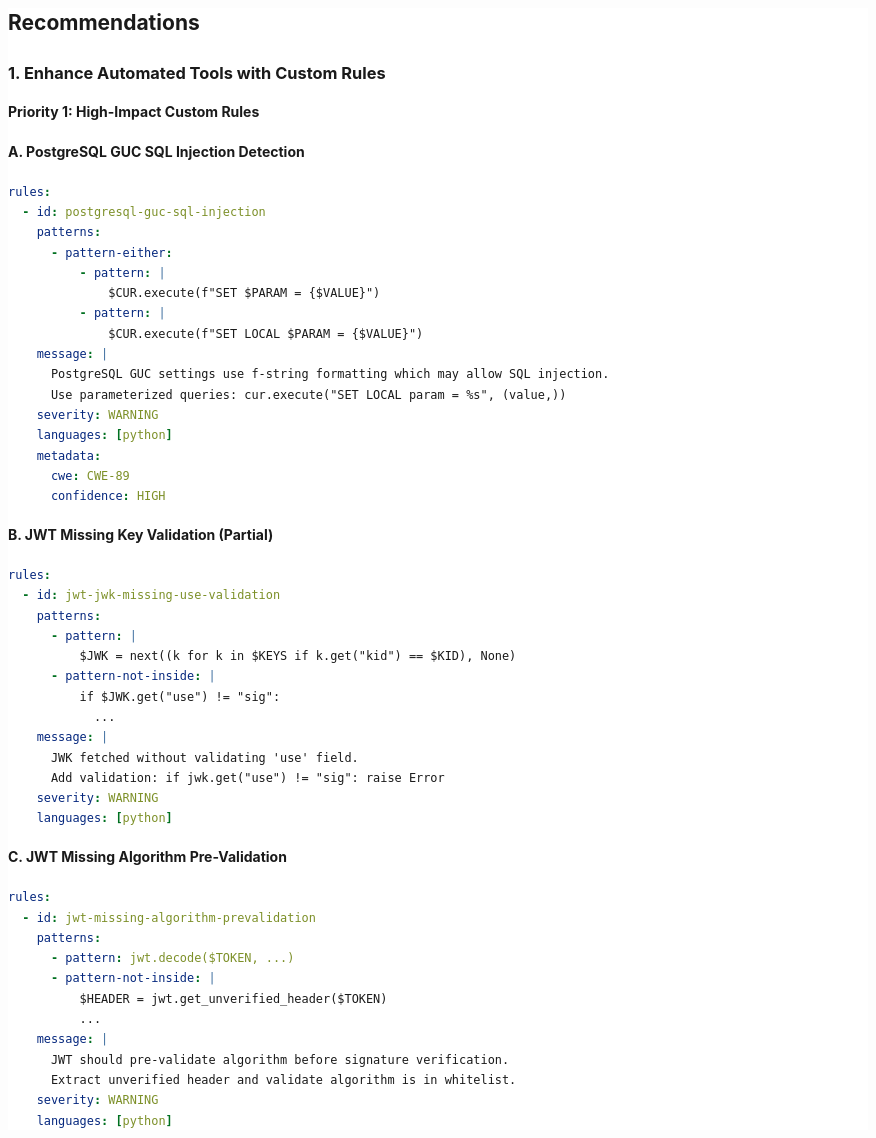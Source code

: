 
## Recommendations

### 1. Enhance Automated Tools with Custom Rules

**Priority 1: High-Impact Custom Rules**

#### A. PostgreSQL GUC SQL Injection Detection
```yaml
rules:
  - id: postgresql-guc-sql-injection
    patterns:
      - pattern-either:
          - pattern: |
              $CUR.execute(f"SET $PARAM = {$VALUE}")
          - pattern: |
              $CUR.execute(f"SET LOCAL $PARAM = {$VALUE}")
    message: |
      PostgreSQL GUC settings use f-string formatting which may allow SQL injection.
      Use parameterized queries: cur.execute("SET LOCAL param = %s", (value,))
    severity: WARNING
    languages: [python]
    metadata:
      cwe: CWE-89
      confidence: HIGH
```

#### B. JWT Missing Key Validation (Partial)
```yaml
rules:
  - id: jwt-jwk-missing-use-validation
    patterns:
      - pattern: |
          $JWK = next((k for k in $KEYS if k.get("kid") == $KID), None)
      - pattern-not-inside: |
          if $JWK.get("use") != "sig":
            ...
    message: |
      JWK fetched without validating 'use' field.
      Add validation: if jwk.get("use") != "sig": raise Error
    severity: WARNING
    languages: [python]
```

#### C. JWT Missing Algorithm Pre-Validation
```yaml
rules:
  - id: jwt-missing-algorithm-prevalidation
    patterns:
      - pattern: jwt.decode($TOKEN, ...)
      - pattern-not-inside: |
          $HEADER = jwt.get_unverified_header($TOKEN)
          ...
    message: |
      JWT should pre-validate algorithm before signature verification.
      Extract unverified header and validate algorithm is in whitelist.
    severity: WARNING
    languages: [python]
```
